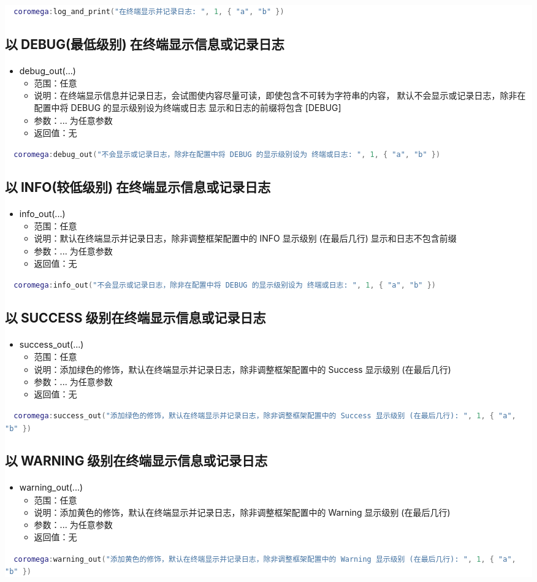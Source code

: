 ```lua
  coromega:log_and_print("在终端显示并记录日志: ", 1, { "a", "b" })
```

## 以 DEBUG(最低级别) 在终端显示信息或记录日志

- debug_out(...)
  - 范围：任意
  - 说明：在终端显示信息并记录日志，会试图使内容尽量可读，即使包含不可转为字符串的内容，
  默认不会显示或记录日志，除非在配置中将 DEBUG 的显示级别设为终端或日志
  显示和日志的前缀将包含 [DEBUG]
  - 参数：... 为任意参数
  - 返回值：无

```lua
  coromega:debug_out("不会显示或记录日志，除非在配置中将 DEBUG 的显示级别设为 终端或日志: ", 1, { "a", "b" })
```

## 以 INFO(较低级别) 在终端显示信息或记录日志

- info_out(...)
  - 范围：任意
  - 说明：默认在终端显示并记录日志，除非调整框架配置中的 INFO 显示级别 (在最后几行)
  显示和日志不包含前缀
  - 参数：... 为任意参数
  - 返回值：无

```lua
  coromega:info_out("不会显示或记录日志，除非在配置中将 DEBUG 的显示级别设为 终端或日志: ", 1, { "a", "b" })
```

## 以 SUCCESS 级别在终端显示信息或记录日志

- success_out(...)
  - 范围：任意
  - 说明：添加绿色的修饰，默认在终端显示并记录日志，除非调整框架配置中的 Success 显示级别 (在最后几行)
  - 参数：... 为任意参数
  - 返回值：无

```lua
  coromega:success_out("添加绿色的修饰，默认在终端显示并记录日志，除非调整框架配置中的 Success 显示级别 (在最后几行): ", 1, { "a", "b" })
```

## 以 WARNING 级别在终端显示信息或记录日志

- warning_out(...)
  - 范围：任意
  - 说明：添加黄色的修饰，默认在终端显示并记录日志，除非调整框架配置中的 Warning 显示级别 (在最后几行)
  - 参数：... 为任意参数
  - 返回值：无

```lua
  coromega:warning_out("添加黄色的修饰，默认在终端显示并记录日志，除非调整框架配置中的 Warning 显示级别 (在最后几行): ", 1, { "a", "b" })
```
